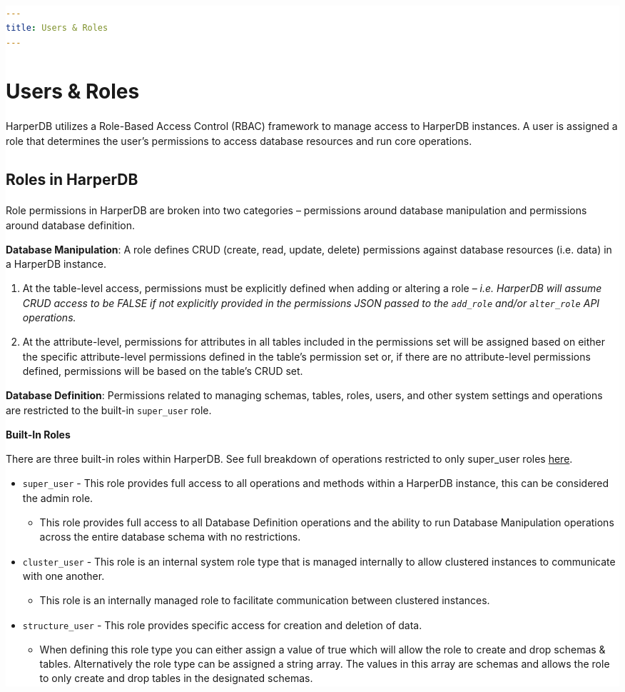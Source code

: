 ```yaml
---
title: Users & Roles
---
```


# Users & Roles

HarperDB utilizes a Role-Based Access Control (RBAC) framework to manage access to HarperDB instances.  A user is assigned a role that determines the user’s permissions to access database resources and run core operations.

## Roles in HarperDB

Role permissions in HarperDB are broken into two categories – permissions around database manipulation and permissions around database definition.



**Database Manipulation**:  A role defines CRUD (create, read, update, delete) permissions against database resources (i.e. data) in a HarperDB instance.

1) At the table-level access, permissions must be explicitly defined when adding or altering a role – *i.e. HarperDB will assume CRUD access to be FALSE if not explicitly provided in the permissions JSON passed to the `add_role` and/or `alter_role` API operations.*

2) At the attribute-level, permissions for attributes in all tables included in the permissions set will be assigned based on either the specific attribute-level permissions defined in the table’s permission set or, if there are no attribute-level permissions defined, permissions will be based on the table’s CRUD set.


**Database Definition**:  Permissions related to managing schemas, tables, roles, users, and other system settings and operations are restricted to the built-in `super_user` role.



**Built-In Roles**

There are three built-in roles within HarperDB. See full breakdown of operations restricted to only super_user roles [here](#role-based-operation-restrictions).

* `super_user` - This role provides full access to all operations and methods within a HarperDB instance, this can be considered the admin role.

  * This role provides full access to all Database Definition operations and the ability to run Database Manipulation operations across the entire database schema with no restrictions. 
  
* `cluster_user` - This role is an internal system role type that is managed internally to allow clustered instances to communicate with one another.

  * This role is an internally managed role to facilitate communication between clustered instances.

* `structure_user` - This role provides specific access for creation and deletion of data.

  * When defining this role type you can either assign a value of true which will allow the role to create and drop schemas & tables. Alternatively the role type can be assigned a string array. The values in this array are schemas and allows the role to only create and drop tables in the designated schemas.
